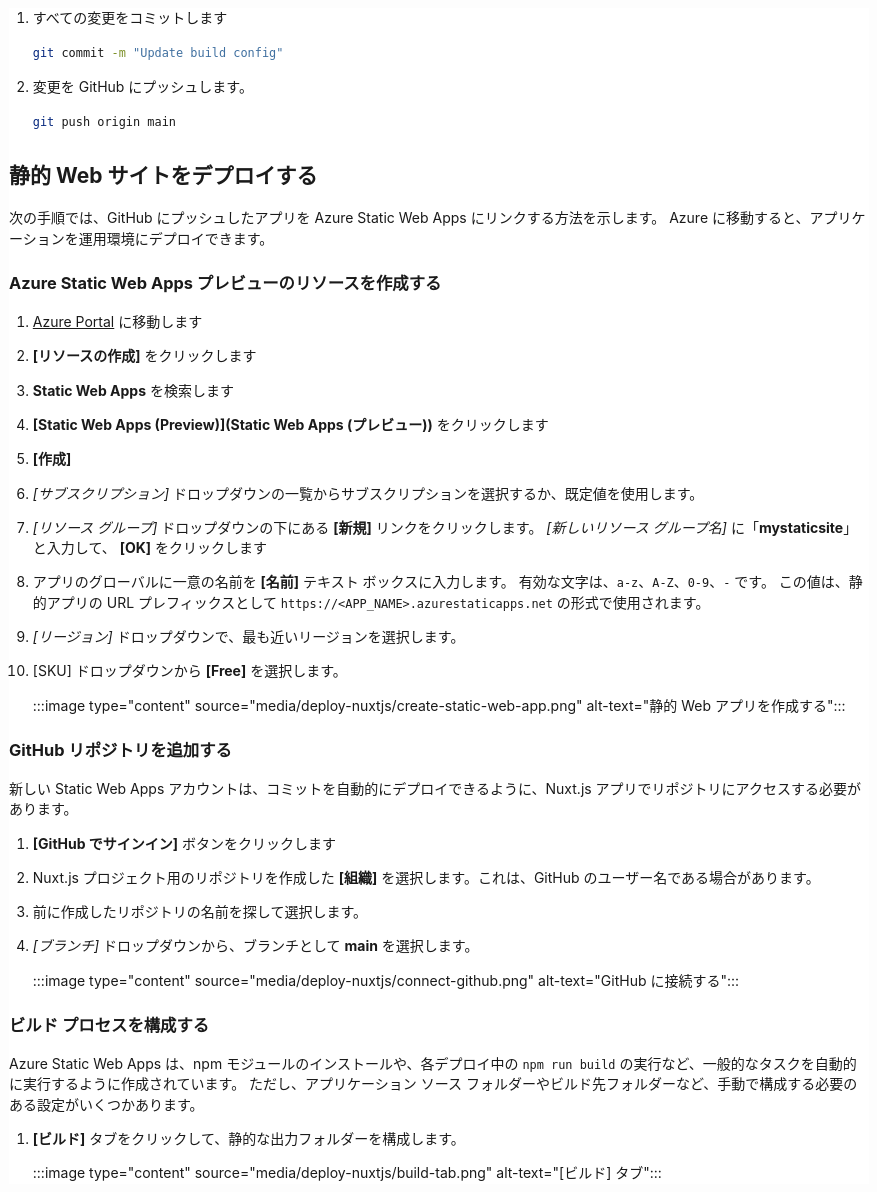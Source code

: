 1. すべての変更をコミットします

    ```bash
    git commit -m "Update build config"
    ```

1. 変更を GitHub にプッシュします。

    ```bash
    git push origin main
    ```

## <a name="deploy-your-static-website"></a>静的 Web サイトをデプロイする

次の手順では、GitHub にプッシュしたアプリを Azure Static Web Apps にリンクする方法を示します。 Azure に移動すると、アプリケーションを運用環境にデプロイできます。

### <a name="create-an-azure-static-web-apps-preview-resource"></a>Azure Static Web Apps プレビューのリソースを作成する

1. [Azure Portal](https://portal.azure.com) に移動します
1. **[リソースの作成]** をクリックします
1. **Static Web Apps** を検索します
1. **[Static Web Apps (Preview)]\(Static Web Apps (プレビュー)\)** をクリックします
1. **[作成]**

1. *[サブスクリプション]* ドロップダウンの一覧からサブスクリプションを選択するか、既定値を使用します。
1. *[リソース グループ]* ドロップダウンの下にある **[新規]** リンクをクリックします。 *[新しいリソース グループ名]* に「**mystaticsite**」と入力して、 **[OK]** をクリックします
1. アプリのグローバルに一意の名前を **[名前]** テキスト ボックスに入力します。 有効な文字は、`a-z`、`A-Z`、`0-9`、`-` です。 この値は、静的アプリの URL プレフィックスとして `https://<APP_NAME>.azurestaticapps.net` の形式で使用されます。
1. *[リージョン]* ドロップダウンで、最も近いリージョンを選択します。
1. [SKU] ドロップダウンから **[Free]** を選択します。

   :::image type="content" source="media/deploy-nuxtjs/create-static-web-app.png" alt-text="静的 Web アプリを作成する":::

### <a name="add-a-github-repository"></a>GitHub リポジトリを追加する

新しい Static Web Apps アカウントは、コミットを自動的にデプロイできるように、Nuxt.js アプリでリポジトリにアクセスする必要があります。

1. **[GitHub でサインイン]** ボタンをクリックします
1. Nuxt.js プロジェクト用のリポジトリを作成した **[組織]** を選択します。これは、GitHub のユーザー名である場合があります。
1. 前に作成したリポジトリの名前を探して選択します。
1. *[ブランチ]* ドロップダウンから、ブランチとして **main** を選択します。

   :::image type="content" source="media/deploy-nuxtjs/connect-github.png" alt-text="GitHub に接続する":::

### <a name="configure-the-build-process"></a>ビルド プロセスを構成する

Azure Static Web Apps は、npm モジュールのインストールや、各デプロイ中の `npm run build` の実行など、一般的なタスクを自動的に実行するように作成されています。 ただし、アプリケーション ソース フォルダーやビルド先フォルダーなど、手動で構成する必要のある設定がいくつかあります。

1. **[ビルド]** タブをクリックして、静的な出力フォルダーを構成します。

      :::image type="content" source="media/deploy-nuxtjs/build-tab.png" alt-text="[ビルド] タブ":::
